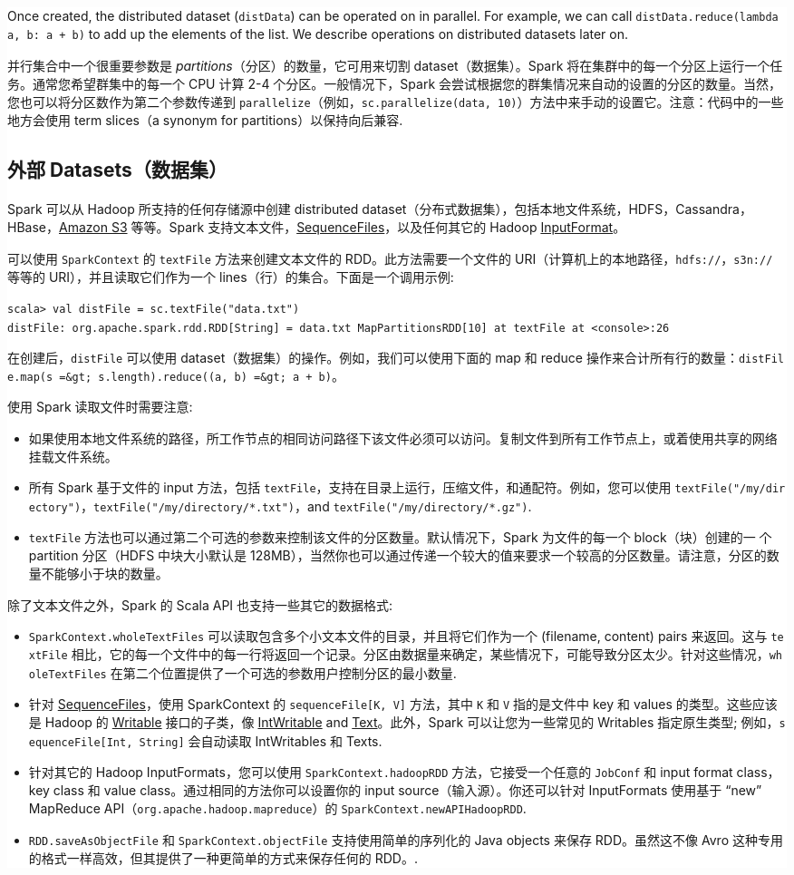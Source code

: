 Once created, the distributed dataset (`distData`) can be operated on in parallel. For example, we can call `distData.reduce(lambda a, b: a + b)` to add up the elements of the list. We describe operations on distributed datasets later on.

并行集合中一个很重要参数是 _partitions_（分区）的数量，它可用来切割 dataset（数据集）。Spark 将在集群中的每一个分区上运行一个任务。通常您希望群集中的每一个 CPU 计算 2-4 个分区。一般情况下，Spark 会尝试根据您的群集情况来自动的设置的分区的数量。当然，您也可以将分区数作为第二个参数传递到 `parallelize`（例如，`sc.parallelize(data, 10)`）方法中来手动的设置它。注意：代码中的一些地方会使用 term slices（a synonym for partitions）以保持向后兼容.

## 外部 Datasets（数据集）

Spark 可以从 Hadoop 所支持的任何存储源中创建 distributed dataset（分布式数据集），包括本地文件系统，HDFS，Cassandra，HBase，[Amazon S3](http://wiki.apache.org/hadoop/AmazonS3) 等等。Spark 支持文本文件，[SequenceFiles](http://hadoop.apache.org/common/docs/current/api/org/apache/hadoop/mapred/SequenceFileInputFormat.html)，以及任何其它的 Hadoop [InputFormat](http://hadoop.apache.org/docs/stable/api/org/apache/hadoop/mapred/InputFormat.html)。

可以使用 `SparkContext` 的 `textFile` 方法来创建文本文件的 RDD。此方法需要一个文件的 URI（计算机上的本地路径，`hdfs://`，`s3n://` 等等的 URI），并且读取它们作为一个 lines（行）的集合。下面是一个调用示例:

```
scala> val distFile = sc.textFile("data.txt")
distFile: org.apache.spark.rdd.RDD[String] = data.txt MapPartitionsRDD[10] at textFile at <console>:26
```

在创建后，`distFile` 可以使用 dataset（数据集）的操作。例如，我们可以使用下面的 map 和 reduce 操作来合计所有行的数量：`distFile.map(s =&gt; s.length).reduce((a, b) =&gt; a + b)`。

使用 Spark 读取文件时需要注意:

*   如果使用本地文件系统的路径，所工作节点的相同访问路径下该文件必须可以访问。复制文件到所有工作节点上，或着使用共享的网络挂载文件系统。

*   所有 Spark 基于文件的 input 方法，包括 `textFile`，支持在目录上运行，压缩文件，和通配符。例如，您可以使用 `textFile("/my/directory")`，`textFile("/my/directory/*.txt")`，and `textFile("/my/directory/*.gz")`.

*   `textFile` 方法也可以通过第二个可选的参数来控制该文件的分区数量。默认情况下，Spark 为文件的每一个 block（块）创建的一 个 partition 分区（HDFS 中块大小默认是 128MB），当然你也可以通过传递一个较大的值来要求一个较高的分区数量。请注意，分区的数量不能够小于块的数量。

除了文本文件之外，Spark 的 Scala API 也支持一些其它的数据格式:

*   `SparkContext.wholeTextFiles` 可以读取包含多个小文本文件的目录，并且将它们作为一个 (filename, content) pairs 来返回。这与 `textFile` 相比，它的每一个文件中的每一行将返回一个记录。分区由数据量来确定，某些情况下，可能导致分区太少。针对这些情况，`wholeTextFiles` 在第二个位置提供了一个可选的参数用户控制分区的最小数量.

*   针对 [SequenceFiles](http://hadoop.apache.org/common/docs/current/api/org/apache/hadoop/mapred/SequenceFileInputFormat.html)，使用 SparkContext 的 `sequenceFile[K, V]` 方法，其中 `K` 和 `V` 指的是文件中 key 和 values 的类型。这些应该是 Hadoop 的 [Writable](http://hadoop.apache.org/common/docs/current/api/org/apache/hadoop/io/Writable.html) 接口的子类，像 [IntWritable](http://hadoop.apache.org/common/docs/current/api/org/apache/hadoop/io/IntWritable.html) and [Text](http://hadoop.apache.org/common/docs/current/api/org/apache/hadoop/io/Text.html)。此外，Spark 可以让您为一些常见的 Writables 指定原生类型; 例如，`sequenceFile[Int, String]` 会自动读取 IntWritables 和 Texts.

*   针对其它的 Hadoop InputFormats，您可以使用 `SparkContext.hadoopRDD` 方法，它接受一个任意的 `JobConf` 和 input format class，key class 和 value class。通过相同的方法你可以设置你的 input source（输入源）。你还可以针对 InputFormats 使用基于 “new” MapReduce API（`org.apache.hadoop.mapreduce`）的 `SparkContext.newAPIHadoopRDD`.

*   `RDD.saveAsObjectFile` 和 `SparkContext.objectFile` 支持使用简单的序列化的 Java objects 来保存 RDD。虽然这不像 Avro 这种专用的格式一样高效，但其提供了一种更简单的方式来保存任何的 RDD。.
